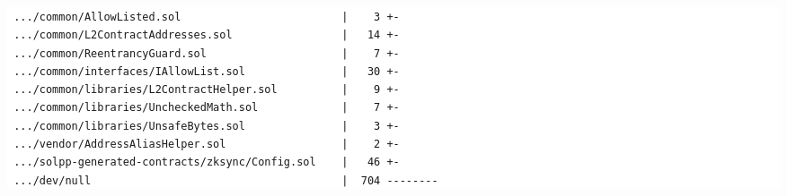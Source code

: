 ```diff
 .../common/AllowListed.sol                         |    3 +-
 .../common/L2ContractAddresses.sol                 |   14 +-
 .../common/ReentrancyGuard.sol                     |    7 +-
 .../common/interfaces/IAllowList.sol               |   30 +-
 .../common/libraries/L2ContractHelper.sol          |    9 +-
 .../common/libraries/UncheckedMath.sol             |    7 +-
 .../common/libraries/UnsafeBytes.sol               |    3 +-
 .../vendor/AddressAliasHelper.sol                  |    2 +-
 .../solpp-generated-contracts/zksync/Config.sol    |   46 +-
 .../dev/null                                       |  704 --------
